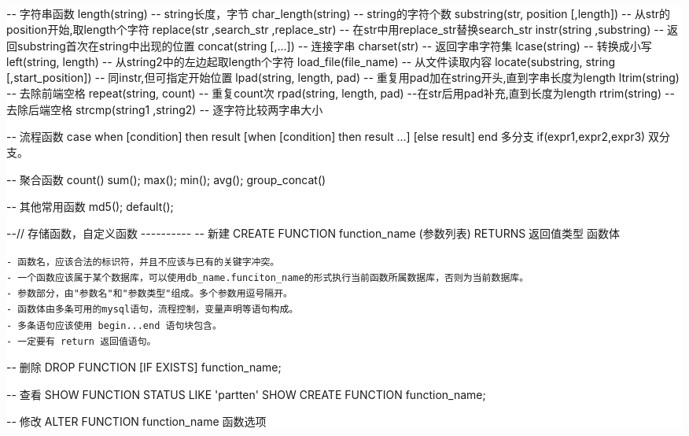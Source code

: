 -- 字符串函数
length(string)          -- string长度，字节
char_length(string)     -- string的字符个数
substring(str, position [,length])      -- 从str的position开始,取length个字符
replace(str ,search_str ,replace_str)   -- 在str中用replace_str替换search_str
instr(string ,substring)    -- 返回substring首次在string中出现的位置
concat(string [,...])   -- 连接字串
charset(str)            -- 返回字串字符集
lcase(string)           -- 转换成小写
left(string, length)    -- 从string2中的左边起取length个字符
load_file(file_name)    -- 从文件读取内容
locate(substring, string [,start_position]) -- 同instr,但可指定开始位置
lpad(string, length, pad)   -- 重复用pad加在string开头,直到字串长度为length
ltrim(string)           -- 去除前端空格
repeat(string, count)   -- 重复count次
rpad(string, length, pad)   --在str后用pad补充,直到长度为length
rtrim(string)           -- 去除后端空格
strcmp(string1 ,string2)    -- 逐字符比较两字串大小

-- 流程函数
case when [condition] then result [when [condition] then result ...] [else result] end 多分支
if(expr1,expr2,expr3)  双分支。

-- 聚合函数
count()
sum();
max();
min();
avg();
group_concat()

-- 其他常用函数
md5();
default();

--// 存储函数，自定义函数 ----------
-- 新建
CREATE FUNCTION function_name (参数列表) RETURNS 返回值类型
函数体

    - 函数名，应该合法的标识符，并且不应该与已有的关键字冲突。
    - 一个函数应该属于某个数据库，可以使用db_name.funciton_name的形式执行当前函数所属数据库，否则为当前数据库。
    - 参数部分，由"参数名"和"参数类型"组成。多个参数用逗号隔开。
    - 函数体由多条可用的mysql语句，流程控制，变量声明等语句构成。
    - 多条语句应该使用 begin...end 语句块包含。
    - 一定要有 return 返回值语句。

-- 删除
DROP FUNCTION [IF EXISTS] function_name;

-- 查看
SHOW FUNCTION STATUS LIKE 'partten'
SHOW CREATE FUNCTION function_name;

-- 修改
ALTER FUNCTION function_name 函数选项
